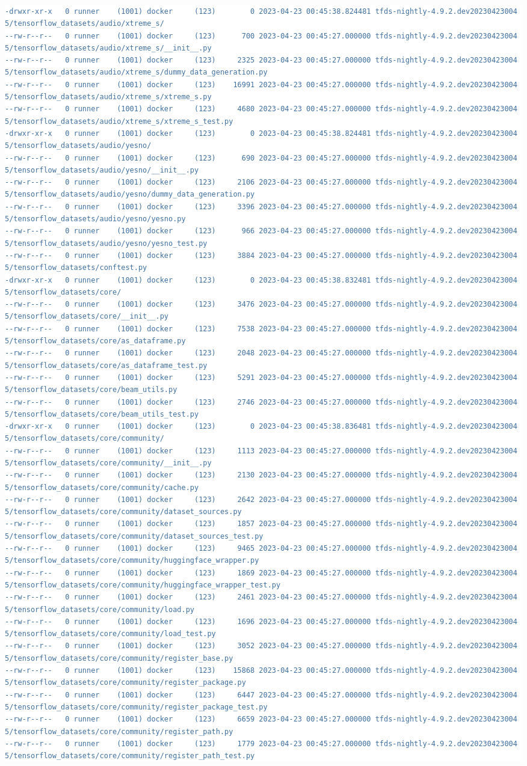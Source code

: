 ```diff
-drwxr-xr-x   0 runner    (1001) docker     (123)        0 2023-04-23 00:45:38.824481 tfds-nightly-4.9.2.dev202304230045/tensorflow_datasets/audio/xtreme_s/
--rw-r--r--   0 runner    (1001) docker     (123)      700 2023-04-23 00:45:27.000000 tfds-nightly-4.9.2.dev202304230045/tensorflow_datasets/audio/xtreme_s/__init__.py
--rw-r--r--   0 runner    (1001) docker     (123)     2325 2023-04-23 00:45:27.000000 tfds-nightly-4.9.2.dev202304230045/tensorflow_datasets/audio/xtreme_s/dummy_data_generation.py
--rw-r--r--   0 runner    (1001) docker     (123)    16991 2023-04-23 00:45:27.000000 tfds-nightly-4.9.2.dev202304230045/tensorflow_datasets/audio/xtreme_s/xtreme_s.py
--rw-r--r--   0 runner    (1001) docker     (123)     4680 2023-04-23 00:45:27.000000 tfds-nightly-4.9.2.dev202304230045/tensorflow_datasets/audio/xtreme_s/xtreme_s_test.py
-drwxr-xr-x   0 runner    (1001) docker     (123)        0 2023-04-23 00:45:38.824481 tfds-nightly-4.9.2.dev202304230045/tensorflow_datasets/audio/yesno/
--rw-r--r--   0 runner    (1001) docker     (123)      690 2023-04-23 00:45:27.000000 tfds-nightly-4.9.2.dev202304230045/tensorflow_datasets/audio/yesno/__init__.py
--rw-r--r--   0 runner    (1001) docker     (123)     2106 2023-04-23 00:45:27.000000 tfds-nightly-4.9.2.dev202304230045/tensorflow_datasets/audio/yesno/dummy_data_generation.py
--rw-r--r--   0 runner    (1001) docker     (123)     3396 2023-04-23 00:45:27.000000 tfds-nightly-4.9.2.dev202304230045/tensorflow_datasets/audio/yesno/yesno.py
--rw-r--r--   0 runner    (1001) docker     (123)      966 2023-04-23 00:45:27.000000 tfds-nightly-4.9.2.dev202304230045/tensorflow_datasets/audio/yesno/yesno_test.py
--rw-r--r--   0 runner    (1001) docker     (123)     3884 2023-04-23 00:45:27.000000 tfds-nightly-4.9.2.dev202304230045/tensorflow_datasets/conftest.py
-drwxr-xr-x   0 runner    (1001) docker     (123)        0 2023-04-23 00:45:38.832481 tfds-nightly-4.9.2.dev202304230045/tensorflow_datasets/core/
--rw-r--r--   0 runner    (1001) docker     (123)     3476 2023-04-23 00:45:27.000000 tfds-nightly-4.9.2.dev202304230045/tensorflow_datasets/core/__init__.py
--rw-r--r--   0 runner    (1001) docker     (123)     7538 2023-04-23 00:45:27.000000 tfds-nightly-4.9.2.dev202304230045/tensorflow_datasets/core/as_dataframe.py
--rw-r--r--   0 runner    (1001) docker     (123)     2048 2023-04-23 00:45:27.000000 tfds-nightly-4.9.2.dev202304230045/tensorflow_datasets/core/as_dataframe_test.py
--rw-r--r--   0 runner    (1001) docker     (123)     5291 2023-04-23 00:45:27.000000 tfds-nightly-4.9.2.dev202304230045/tensorflow_datasets/core/beam_utils.py
--rw-r--r--   0 runner    (1001) docker     (123)     2746 2023-04-23 00:45:27.000000 tfds-nightly-4.9.2.dev202304230045/tensorflow_datasets/core/beam_utils_test.py
-drwxr-xr-x   0 runner    (1001) docker     (123)        0 2023-04-23 00:45:38.836481 tfds-nightly-4.9.2.dev202304230045/tensorflow_datasets/core/community/
--rw-r--r--   0 runner    (1001) docker     (123)     1113 2023-04-23 00:45:27.000000 tfds-nightly-4.9.2.dev202304230045/tensorflow_datasets/core/community/__init__.py
--rw-r--r--   0 runner    (1001) docker     (123)     2130 2023-04-23 00:45:27.000000 tfds-nightly-4.9.2.dev202304230045/tensorflow_datasets/core/community/cache.py
--rw-r--r--   0 runner    (1001) docker     (123)     2642 2023-04-23 00:45:27.000000 tfds-nightly-4.9.2.dev202304230045/tensorflow_datasets/core/community/dataset_sources.py
--rw-r--r--   0 runner    (1001) docker     (123)     1857 2023-04-23 00:45:27.000000 tfds-nightly-4.9.2.dev202304230045/tensorflow_datasets/core/community/dataset_sources_test.py
--rw-r--r--   0 runner    (1001) docker     (123)     9465 2023-04-23 00:45:27.000000 tfds-nightly-4.9.2.dev202304230045/tensorflow_datasets/core/community/huggingface_wrapper.py
--rw-r--r--   0 runner    (1001) docker     (123)     1869 2023-04-23 00:45:27.000000 tfds-nightly-4.9.2.dev202304230045/tensorflow_datasets/core/community/huggingface_wrapper_test.py
--rw-r--r--   0 runner    (1001) docker     (123)     2461 2023-04-23 00:45:27.000000 tfds-nightly-4.9.2.dev202304230045/tensorflow_datasets/core/community/load.py
--rw-r--r--   0 runner    (1001) docker     (123)     1696 2023-04-23 00:45:27.000000 tfds-nightly-4.9.2.dev202304230045/tensorflow_datasets/core/community/load_test.py
--rw-r--r--   0 runner    (1001) docker     (123)     3052 2023-04-23 00:45:27.000000 tfds-nightly-4.9.2.dev202304230045/tensorflow_datasets/core/community/register_base.py
--rw-r--r--   0 runner    (1001) docker     (123)    15868 2023-04-23 00:45:27.000000 tfds-nightly-4.9.2.dev202304230045/tensorflow_datasets/core/community/register_package.py
--rw-r--r--   0 runner    (1001) docker     (123)     6447 2023-04-23 00:45:27.000000 tfds-nightly-4.9.2.dev202304230045/tensorflow_datasets/core/community/register_package_test.py
--rw-r--r--   0 runner    (1001) docker     (123)     6659 2023-04-23 00:45:27.000000 tfds-nightly-4.9.2.dev202304230045/tensorflow_datasets/core/community/register_path.py
--rw-r--r--   0 runner    (1001) docker     (123)     1779 2023-04-23 00:45:27.000000 tfds-nightly-4.9.2.dev202304230045/tensorflow_datasets/core/community/register_path_test.py
```